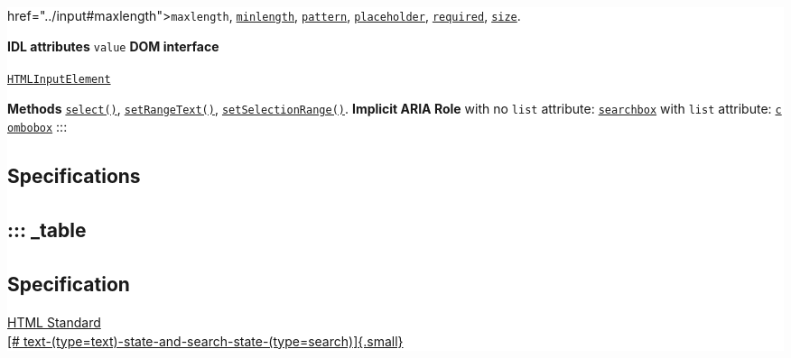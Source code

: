 href="../input#maxlength"><code>maxlength</code></a>, <a
href="../input#minlength"><code>minlength</code></a>, <a
href="../input#pattern"><code>pattern</code></a>, <a
href="../input#placeholder"><code>placeholder</code></a>, <a
href="../input#required"><code>required</code></a>, <a
href="../input#size"><code>size</code></a>.</td>
<td></td>
</tr>
<tr class="even">
<td><strong>IDL attributes</strong></td>
<td><code>value</code></td>
<td></td>
</tr>
<tr class="odd">
<td><strong>DOM interface</strong></td>
<td><p><a
href="https://developer.mozilla.org/en-US/docs/Web/API/HTMLInputElement"><code>HTMLInputElement</code></a></p></td>
<td></td>
</tr>
<tr class="even">
<td><strong>Methods</strong></td>
<td><a
href="https://developer.mozilla.org/en-US/docs/Web/API/HTMLInputElement/select"><code>select()</code></a>,
<a
href="https://developer.mozilla.org/en-US/docs/Web/API/HTMLInputElement/setRangeText"><code>setRangeText()</code></a>,
<a
href="https://developer.mozilla.org/en-US/docs/Web/API/HTMLInputElement/setSelectionRange"><code>setSelectionRange()</code></a>.</td>
<td></td>
</tr>
<tr class="odd">
<td><strong>Implicit ARIA Role</strong></td>
<td>with no <code>list</code> attribute: <a
href="https://developer.mozilla.org/en-US/docs/Web/Accessibility/ARIA/Roles/searchbox_role"><code>searchbox</code></a></td>
<td>with <code>list</code> attribute: <a
href="https://developer.mozilla.org/en-US/docs/Web/Accessibility/ARIA/Roles/combobox_role"><code>combobox</code></a></td>
</tr>
</tbody>
</table>

</figure>
:::

## Specifications

::: _table
  --------------------------------------------------------------------------------------------------------------------------------------------------------------------------
  Specification
  --------------------------------------------------------------------------------------------------------------------------------------------------------------------------
  [HTML Standard\
  [\#
  text-(type=text)-state-and-search-state-(type=search)]{.small}](https://html.spec.whatwg.org/multipage/input.html#text-(type=text)-state-and-search-state-(type=search))
